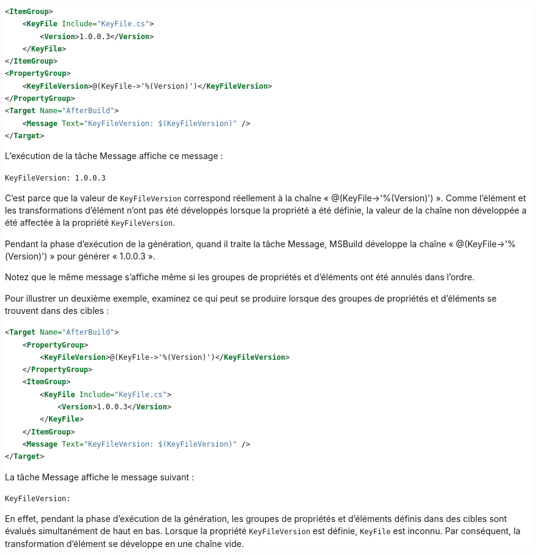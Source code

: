 ```xml  
<ItemGroup>  
    <KeyFile Include="KeyFile.cs">  
        <Version>1.0.0.3</Version>  
    </KeyFile>  
</ItemGroup>  
<PropertyGroup>  
    <KeyFileVersion>@(KeyFile->'%(Version)')</KeyFileVersion>  
</PropertyGroup>  
<Target Name="AfterBuild">  
    <Message Text="KeyFileVersion: $(KeyFileVersion)" />  
</Target>  
```  
  
 L’exécution de la tâche Message affiche ce message :  
  
```  
KeyFileVersion: 1.0.0.3  
```  
  
 C’est parce que la valeur de `KeyFileVersion` correspond réellement à la chaîne « \@(KeyFile->'%(Version)') ». Comme l’élément et les transformations d’élément n’ont pas été développés lorsque la propriété a été définie, la valeur de la chaîne non développée a été affectée à la propriété `KeyFileVersion`.  
  
 Pendant la phase d’exécution de la génération, quand il traite la tâche Message, MSBuild développe la chaîne « \@(KeyFile->'%(Version)') » pour générer « 1.0.0.3 ».  
  
 Notez que le même message s’affiche même si les groupes de propriétés et d’éléments ont été annulés dans l’ordre.  
  
 Pour illustrer un deuxième exemple, examinez ce qui peut se produire lorsque des groupes de propriétés et d’éléments se trouvent dans des cibles :  
  
```xml  
<Target Name="AfterBuild">  
    <PropertyGroup>  
        <KeyFileVersion>@(KeyFile->'%(Version)')</KeyFileVersion>  
    </PropertyGroup>  
    <ItemGroup>  
        <KeyFile Include="KeyFile.cs">  
            <Version>1.0.0.3</Version>  
        </KeyFile>  
    </ItemGroup>  
    <Message Text="KeyFileVersion: $(KeyFileVersion)" />  
</Target>  
```  
  
 La tâche Message affiche le message suivant :  
  
```  
KeyFileVersion:   
```  
  
 En effet, pendant la phase d’exécution de la génération, les groupes de propriétés et d’éléments définis dans des cibles sont évalués simultanément de haut en bas. Lorsque la propriété `KeyFileVersion` est définie, `KeyFile` est inconnu. Par conséquent, la transformation d’élément se développe en une chaîne vide.  
  